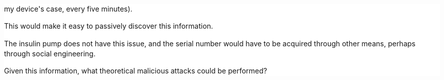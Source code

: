   my
  device's
  case,
  every
  five
  minutes).
  
  This
  would
  make
  it
  easy
  to
  passively
   discover
  this
  information.
  
  The
  insulin
  pump
  does
  not
  have
  this
  issue,
  and
  the
  serial
  number
  would
  have
   to
  be
  acquired
  through
  other
  means,
  perhaps
  through
  social
  engineering.
  
  Given
  this
  information,
  what
   theoretical
  malicious
  attacks
  could
  be
  performed?
  